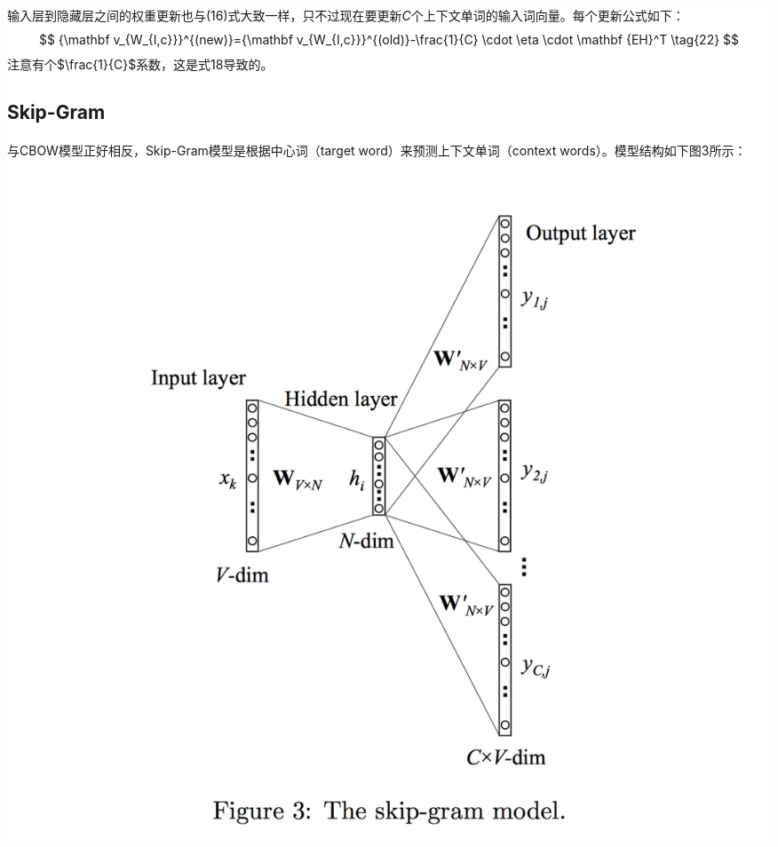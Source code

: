 输入层到隐藏层之间的权重更新也与(16)式大致一样，只不过现在要更新$C$个上下文单词的输入词向量。每个更新公式如下：
$$
{\mathbf v_{W_{I,c}}}^{(new)}={\mathbf v_{W_{I,c}}}^{(old)}-\frac{1}{C} \cdot \eta \cdot \mathbf {EH}^T \tag{22}
$$
注意有个$\frac{1}{C}$系数，这是式18导致的。

## Skip-Gram

与CBOW模型正好相反，Skip-Gram模型是根据中心词（target word）来预测上下文单词（context words）。模型结构如下图3所示：

![SKIP-GRAM](/picture/machine-learning/skip-gram.png)


